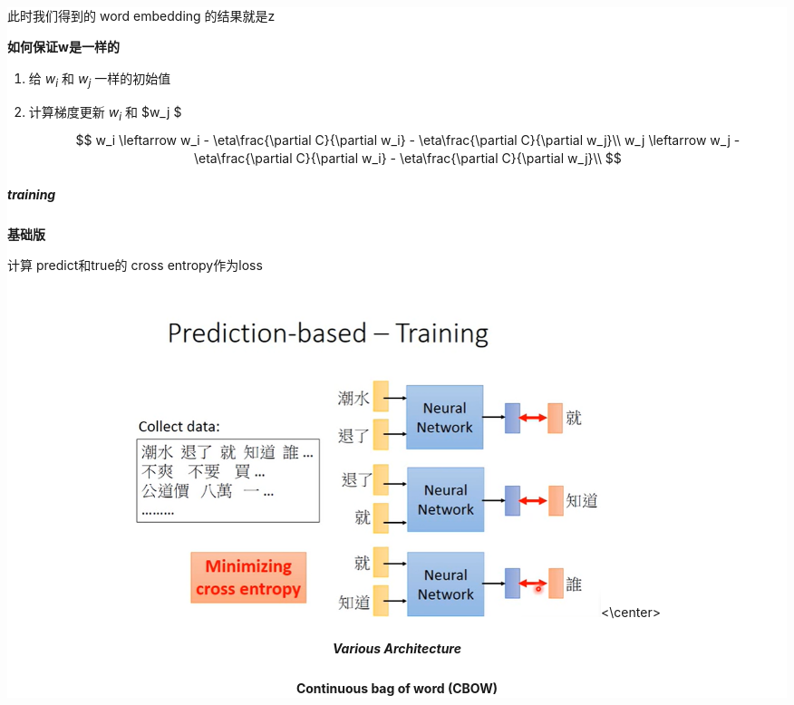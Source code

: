 此时我们得到的 word embedding 的结果就是z



**如何保证w是一样的**

1. 给 $w_i$ 和 $w_j$ 一样的初始值

2. 计算梯度更新 $w_i$ 和 $w_j $
   $$
   w_i \leftarrow w_i - \eta\frac{\partial C}{\partial w_i} - \eta\frac{\partial C}{\partial w_j}\\
   w_j \leftarrow w_j - \eta\frac{\partial C}{\partial w_i} - \eta\frac{\partial C}{\partial w_j}\\
   $$

##### training

**基础版**

计算 predict和true的 cross entropy作为loss

<center><img src="./image/un9.png" width="60%" ><\center>



##### Various Architecture

**Continuous bag of word (CBOW)**
